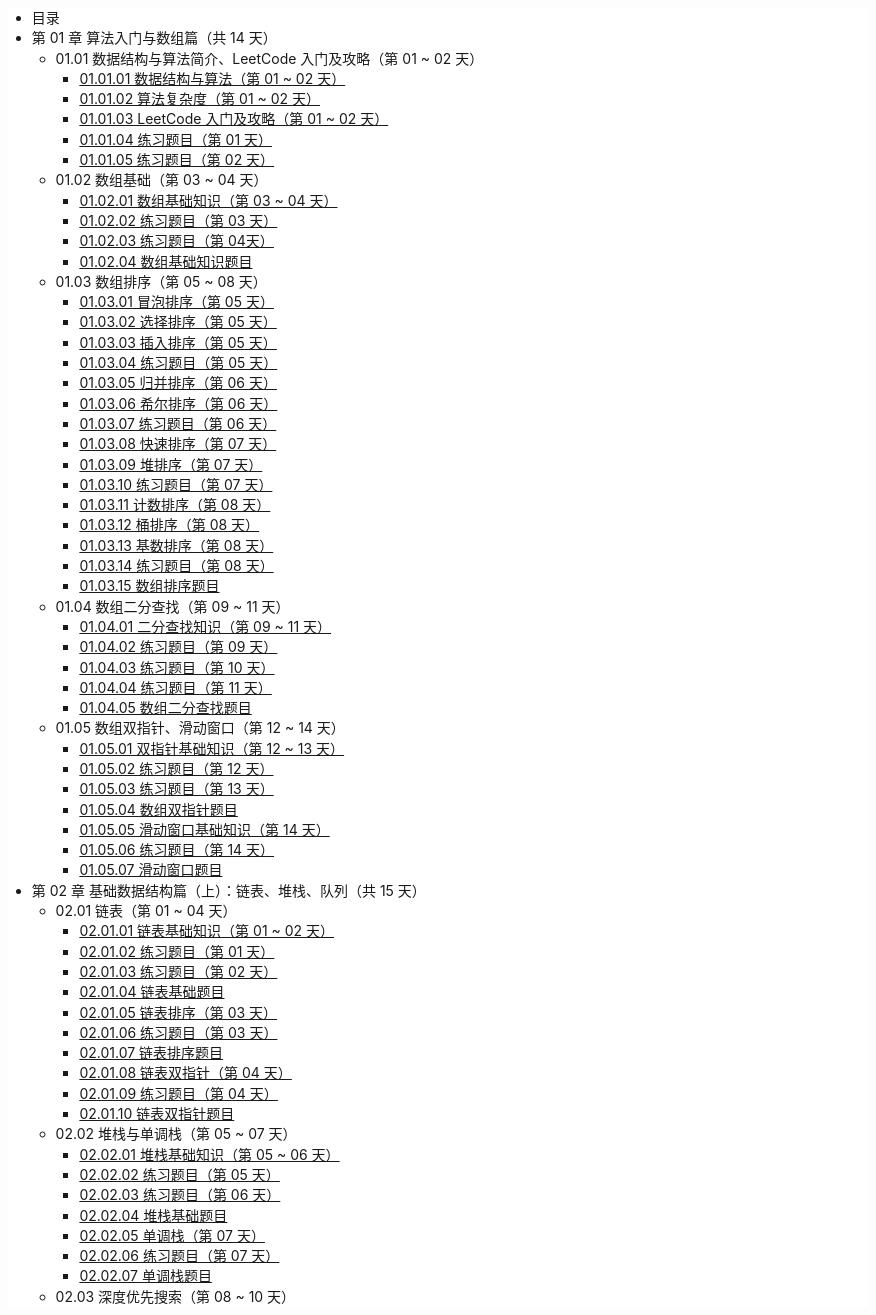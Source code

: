 - 目录
- 第 01 章 算法入门与数组篇（共 14 天）
  - 01.01 数据结构与算法简介、LeetCode 入门及攻略（第 01 ~ 02 天）
    - [01.01.01 数据结构与算法（第 01 ~ 02 天）](ch01/01.01/01.01.01-Data-Structures-Algorithms.md)
    - [01.01.02 算法复杂度（第 01 ~ 02 天）](ch01/01.01/01.01.02-Algorithm-Complexity.md)
    - [01.01.03 LeetCode 入门及攻略（第 01 ~ 02 天）](ch01/01.01/01.01.03-LeetCode-Guide.md)
    - [01.01.04 练习题目（第 01 天）](ch01/01.01/01.01.04-Exercises.md)
    - [01.01.05 练习题目（第 02 天）](ch01/01.01/01.01.05-Exercises.md)
  - 01.02 数组基础（第 03 ~ 04 天）
    - [01.02.01 数组基础知识（第 03 ~ 04 天）](ch01/01.02/01.02.01-Array-Basic.md)
    - [01.02.02 练习题目（第 03 天）](ch01/01.02/01.02.02-Exercises.md)
    - [01.02.03 练习题目（第 04天）](ch01/01.02/01.02.03-Exercises.md)
    - [01.02.04 数组基础知识题目](ch01/01.02/01.02.04-Array-Basic-List.md)
  - 01.03 数组排序（第 05 ~ 08 天）
    - [01.03.01 冒泡排序（第 05 天）](ch01/01.03/01.03.01-Array-Bubble-Sort.md)
    - [01.03.02 选择排序（第 05 天）](ch01/01.03/01.03.02-Array-Selection-Sort.md)
    - [01.03.03 插入排序（第 05 天）](ch01/01.03/01.03.03-Array-Insertion-Sort.md)
    - [01.03.04 练习题目（第 05 天）](ch01/01.03/01.03.04-Exercises.md)
    - [01.03.05 归并排序（第 06 天）](ch01/01.03/01.03.05-Array-Merge-Sort.md)
    - [01.03.06 希尔排序（第 06 天）](ch01/01.03/01.03.06-Array-Shell-Sort.md)
    - [01.03.07 练习题目（第 06 天）](ch01/01.03/01.03.07-Exercises.md)
    - [01.03.08 快速排序（第 07 天）](ch01/01.03/01.03.08-Array-Quick-Sort.md)
    - [01.03.09 堆排序（第 07 天）](ch01/01.03/01.03.09-Array-Heap-Sort.md)
    - [01.03.10 练习题目（第 07 天）](ch01/01.03/01.03.10-Exercises.md)
    - [01.03.11 计数排序（第 08 天）](ch01/01.03/01.03.11-Array-Counting-Sort.md)
    - [01.03.12 桶排序（第 08 天）](ch01/01.03/01.03.12-Array-Bucket-Sort.md)
    - [01.03.13 基数排序（第 08 天）](ch01/01.03/01.03.13-Array-Radix-Sort.md)
    - [01.03.14 练习题目（第 08 天）](ch01/01.03/01.03.14-Exercises.md)
    - [01.03.15 数组排序题目](ch01/01.03/01.03.15-Array-Sort-List.md)
  - 01.04 数组二分查找（第 09 ~ 11 天）
    - [01.04.01 二分查找知识（第 09 ~ 11 天）](ch01/01.04/01.04.01-Array-Binary-Search.md)
    - [01.04.02 练习题目（第 09 天）](ch01/01.04/01.04.02-Exercises.md)
    - [01.04.03 练习题目（第 10 天）](ch01/01.04/01.04.03-Exercises.md)
    - [01.04.04 练习题目（第 11 天）](ch01/01.04/01.04.04-Exercises.md)
    - [01.04.05 数组二分查找题目](ch01/01.04/01.04.05-Array-Binary-Search-List.md)
  - 01.05 数组双指针、滑动窗口（第 12 ~ 14 天）
    - [01.05.01 双指针基础知识（第 12 ~ 13 天）](ch01/01.05/01.05.01-Array-Two-Pointers.md)
    - [01.05.02 练习题目（第 12 天）](ch01/01.05/01.05.02-Exercises.md)
    - [01.05.03 练习题目（第 13 天）](ch01/01.05/01.05.03-Exercises.md)
    - [01.05.04 数组双指针题目](ch01/01.05/01.05.04-Array-Two-Pointers-List.md)
    - [01.05.05 滑动窗口基础知识（第 14 天）](ch01/01.05/01.05.05-Array-Sliding-Window.md)
    - [01.05.06 练习题目（第 14 天）](ch01/01.05/01.05.06-Exercises.md)
    - [01.05.07 滑动窗口题目](ch01/01.05/01.05.07-Array-Sliding-Window-List.md)
- 第 02 章 基础数据结构篇（上）：链表、堆栈、队列（共 15 天）
  - 02.01 链表（第 01 ~ 04 天）
    - [02.01.01 链表基础知识（第 01 ~ 02 天）](ch02/02.01/02.01.01-Linked-List-Basic.md)
    - [02.01.02 练习题目（第 01 天）](ch02/02.01/02.01.02-Exercises.md)
    - [02.01.03 练习题目（第 02 天）](ch02/02.01/02.01.03-Exercises.md)
    - [02.01.04 链表基础题目](ch02/02.01/02.01.04-Linked-List-Basic-List.md)
    - [02.01.05 链表排序（第 03 天）](ch0202.01/02.01.05-Linked-List-Sort.md)
    - [02.01.06 练习题目（第 03 天）](ch02/02.01/02.01.06-Exercises.md)
    - [02.01.07 链表排序题目](ch02/02.01/02.01.07-Linked-List-Sort-List.md)
    - [02.01.08 链表双指针（第 04 天）](ch02/02.01/02.01.08-Linked-List-Two-Pointers.md)
    - [02.01.09 练习题目（第 04 天）](ch02/02.01/02.01.09-Exercises.md)
    - [02.01.10 链表双指针题目](ch02/02.01/02.01.10-Linked-List-Two-Pointers-List.md)
  - 02.02 堆栈与单调栈（第 05 ~ 07 天）
    - [02.02.01 堆栈基础知识（第 05 ~ 06 天）](ch02/02.02/02.02.01-Stack-Basic.md)
    - [02.02.02 练习题目（第 05 天）](ch02/02.02/02.02.02-Exercises.md)
    - [02.02.03 练习题目（第 06 天）](ch02/02.02/02.02.03-Exercises.md)
    - [02.02.04 堆栈基础题目](ch02/02.02/02.02.04-Stack-Basic-List.md)
    - [02.02.05 单调栈（第 07 天）](ch02/02.02/02.02.05-Monotone-Stack.md)
    - [02.02.06 练习题目（第 07 天）](ch02/02.02/02.02.06-Exercises.md)
    - [02.02.07 单调栈题目](ch02/02.02/02.02.07-Monotone-Stack-List.md)
  - 02.03 深度优先搜索（第 08 ~ 10 天）